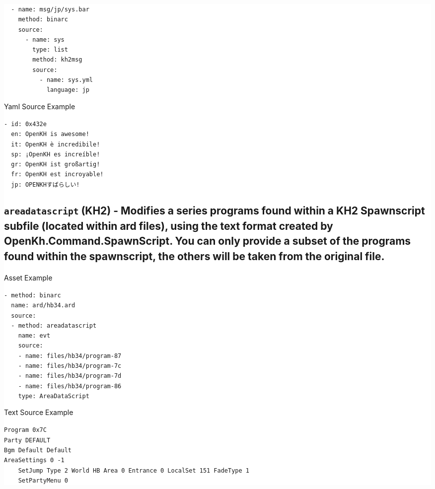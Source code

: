 ```
  - name: msg/jp/sys.bar
    method: binarc
    source:
      - name: sys
        type: list
        method: kh2msg
        source:
          - name: sys.yml
            language: jp
```

Yaml Source Example

```
- id: 0x432e
  en: OpenKH is awesome!
  it: OpenKH è incredibile!
  sp: ¡OpenKH es increíble!
  gr: OpenKH ist großartig!
  fr: OpenKH est incroyable!
  jp: OPENKHすばらしい!
```

## `areadatascript` (KH2) - Modifies a series programs found within a KH2 Spawnscript subfile (located within ard files), using the text format created by OpenKh.Command.SpawnScript. You can only provide a subset of the programs found within the spawnscript, the others will be taken from the original file.

Asset Example
```
- method: binarc
  name: ard/hb34.ard
  source:
  - method: areadatascript
    name: evt
    source:
    - name: files/hb34/program-87
    - name: files/hb34/program-7c
    - name: files/hb34/program-7d
    - name: files/hb34/program-86
    type: AreaDataScript
```

Text Source Example
```
Program 0x7C
Party DEFAULT
Bgm Default Default
AreaSettings 0 -1
	SetJump Type 2 World HB Area 0 Entrance 0 LocalSet 151 FadeType 1
	SetPartyMenu 0
```

